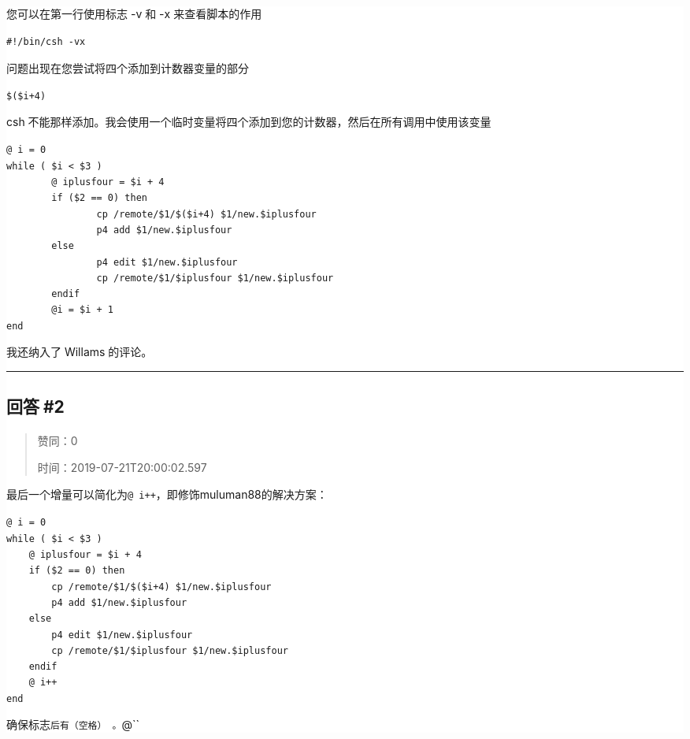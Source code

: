 您可以在第一行使用标志 -v 和 -x 来查看脚本的作用

```
#!/bin/csh -vx 
```

问题出现在您尝试将四个添加到计数器变量的部分

```
$($i+4) 
```

csh 不能那样添加。我会使用一个临时变量将四个添加到您的计数器，然后在所有调用中使用该变量

```
@ i = 0 
while ( $i < $3 ) 
        @ iplusfour = $i + 4
        if ($2 == 0) then 
                cp /remote/$1/$($i+4) $1/new.$iplusfour 
                p4 add $1/new.$iplusfour 
        else 
                p4 edit $1/new.$iplusfour 
                cp /remote/$1/$iplusfour $1/new.$iplusfour 
        endif 
        @i = $i + 1 
end 
```

我还纳入了 Willams 的评论。

* * *

## 回答 #2

> 赞同：0
> 
> 时间：2019-07-21T20:00:02.597

最后一个增量可以简化为`@ i++`，即修饰muluman88的解决方案：

```
@ i = 0 
while ( $i < $3 ) 
    @ iplusfour = $i + 4
    if ($2 == 0) then 
        cp /remote/$1/$($i+4) $1/new.$iplusfour 
        p4 add $1/new.$iplusfour 
    else 
        p4 edit $1/new.$iplusfour 
        cp /remote/$1/$iplusfour $1/new.$iplusfour 
    endif 
    @ i++
end 
```

确保标志`后有（空格） 。`@``
